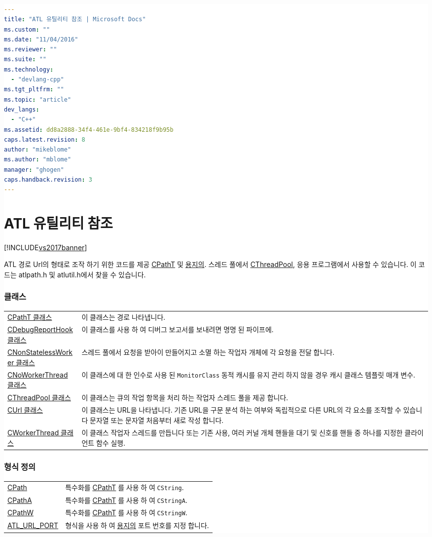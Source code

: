 ```yaml
---
title: "ATL 유틸리티 참조 | Microsoft Docs"
ms.custom: ""
ms.date: "11/04/2016"
ms.reviewer: ""
ms.suite: ""
ms.technology: 
  - "devlang-cpp"
ms.tgt_pltfrm: ""
ms.topic: "article"
dev_langs: 
  - "C++"
ms.assetid: dd8a2888-34f4-461e-9bf4-834218f9b95b
caps.latest.revision: 8
author: "mikeblome"
ms.author: "mblome"
manager: "ghogen"
caps.handback.revision: 3
---
```

# ATL 유틸리티 참조
[!INCLUDE[vs2017banner](../assembler/inline/includes/vs2017banner.md)]

ATL 경로 Url의 형태로 조작 하기 위한 코드를 제공  [CPathT](../atl/reference/cpatht-class.md) 및  [용지의](../atl/reference/curl-class.md).  스레드 풀에서  [CThreadPool](../atl/reference/cthreadpool-class.md), 응용 프로그램에서 사용할 수 있습니다.  이 코드는 atlpath.h 및 atlutil.h에서 찾을 수 있습니다.  
  
### 클래스  
  
|||  
|-|-|  
|[CPathT 클래스](../atl/reference/cpatht-class.md)|이 클래스는 경로 나타냅니다.|  
|[CDebugReportHook 클래스](../atl/reference/cdebugreporthook-class.md)|이 클래스를 사용 하 여 디버그 보고서를 보내려면 명명 된 파이프에.|  
|[CNonStatelessWorker 클래스](../atl/reference/cnonstatelessworker-class.md)|스레드 풀에서 요청을 받아이 만들어지고 소멸 하는 작업자 개체에 각 요청을 전달 합니다.|  
|[CNoWorkerThread 클래스](../atl/reference/cnoworkerthread-class.md)|이 클래스에 대 한 인수로 사용 된 `MonitorClass` 동적 캐시를 유지 관리 하지 않을 경우 캐시 클래스 템플릿 매개 변수.|  
|[CThreadPool 클래스](../atl/reference/cthreadpool-class.md)|이 클래스는 큐의 작업 항목을 처리 하는 작업자 스레드 풀을 제공 합니다.|  
|[CUrl 클래스](../atl/reference/curl-class.md)|이 클래스는 URL을 나타냅니다.  기존 URL을 구문 분석 하는 여부와 독립적으로 다른 URL의 각 요소를 조작할 수 있습니다 문자열 또는 문자열 처음부터 새로 작성 합니다.|  
|[CWorkerThread 클래스](../atl/reference/cworkerthread-class.md)|이 클래스 작업자 스레드를 만듭니다 또는 기존 사용, 여러 커널 개체 핸들을 대기 및 신호를 핸들 중 하나를 지정한 클라이언트 함수 실행.|  
  
### 형식 정의  
  
|||  
|-|-|  
|[CPath](../Topic/CPath.md)|특수화를  [CPathT](../atl/reference/cpatht-class.md) 를 사용 하 여 `CString`.|  
|[CPathA](../Topic/CPathA.md)|특수화를  [CPathT](../atl/reference/cpatht-class.md) 를 사용 하 여 `CStringA`.|  
|[CPathW](../Topic/CPathW.md)|특수화를  [CPathT](../atl/reference/cpatht-class.md) 를 사용 하 여 `CStringW`.|  
|[ATL\_URL\_PORT](../Topic/ATL_URL_PORT.md)|형식을 사용 하 여  [용지의](../atl/reference/curl-class.md) 포트 번호를 지정 합니다.|  
  